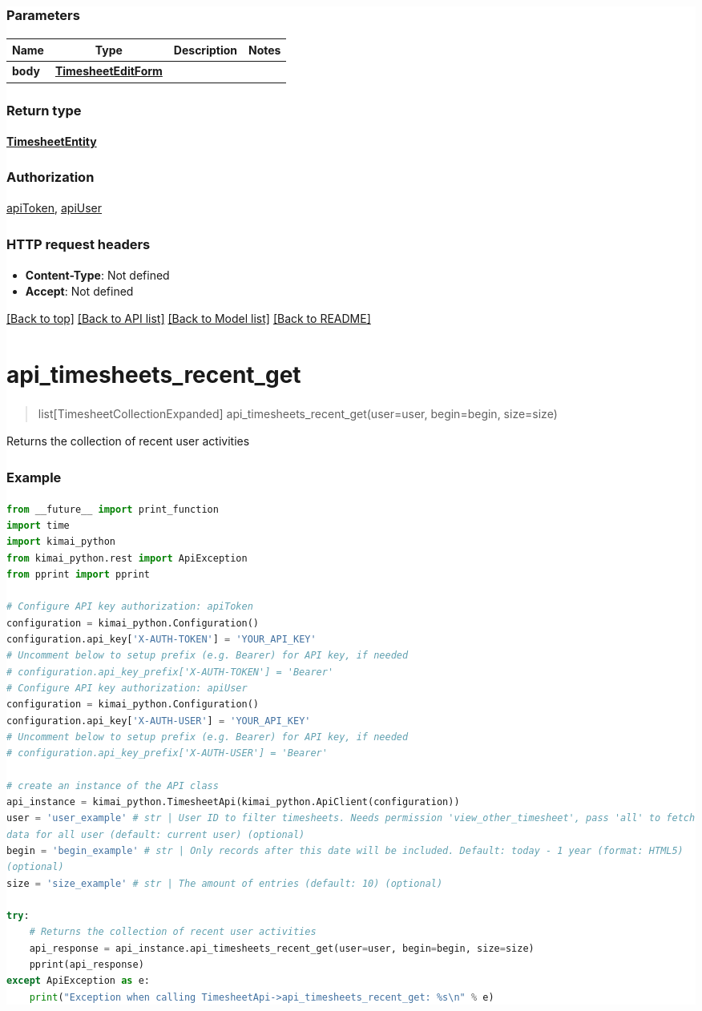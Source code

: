 ### Parameters

Name | Type | Description  | Notes
------------- | ------------- | ------------- | -------------
 **body** | [**TimesheetEditForm**](TimesheetEditForm.md)|  | 

### Return type

[**TimesheetEntity**](TimesheetEntity.md)

### Authorization

[apiToken](../README.md#apiToken), [apiUser](../README.md#apiUser)

### HTTP request headers

 - **Content-Type**: Not defined
 - **Accept**: Not defined

[[Back to top]](#) [[Back to API list]](../README.md#documentation-for-api-endpoints) [[Back to Model list]](../README.md#documentation-for-models) [[Back to README]](../README.md)

# **api_timesheets_recent_get**
> list[TimesheetCollectionExpanded] api_timesheets_recent_get(user=user, begin=begin, size=size)

Returns the collection of recent user activities

### Example
```python
from __future__ import print_function
import time
import kimai_python
from kimai_python.rest import ApiException
from pprint import pprint

# Configure API key authorization: apiToken
configuration = kimai_python.Configuration()
configuration.api_key['X-AUTH-TOKEN'] = 'YOUR_API_KEY'
# Uncomment below to setup prefix (e.g. Bearer) for API key, if needed
# configuration.api_key_prefix['X-AUTH-TOKEN'] = 'Bearer'
# Configure API key authorization: apiUser
configuration = kimai_python.Configuration()
configuration.api_key['X-AUTH-USER'] = 'YOUR_API_KEY'
# Uncomment below to setup prefix (e.g. Bearer) for API key, if needed
# configuration.api_key_prefix['X-AUTH-USER'] = 'Bearer'

# create an instance of the API class
api_instance = kimai_python.TimesheetApi(kimai_python.ApiClient(configuration))
user = 'user_example' # str | User ID to filter timesheets. Needs permission 'view_other_timesheet', pass 'all' to fetch data for all user (default: current user) (optional)
begin = 'begin_example' # str | Only records after this date will be included. Default: today - 1 year (format: HTML5) (optional)
size = 'size_example' # str | The amount of entries (default: 10) (optional)

try:
    # Returns the collection of recent user activities
    api_response = api_instance.api_timesheets_recent_get(user=user, begin=begin, size=size)
    pprint(api_response)
except ApiException as e:
    print("Exception when calling TimesheetApi->api_timesheets_recent_get: %s\n" % e)
```
